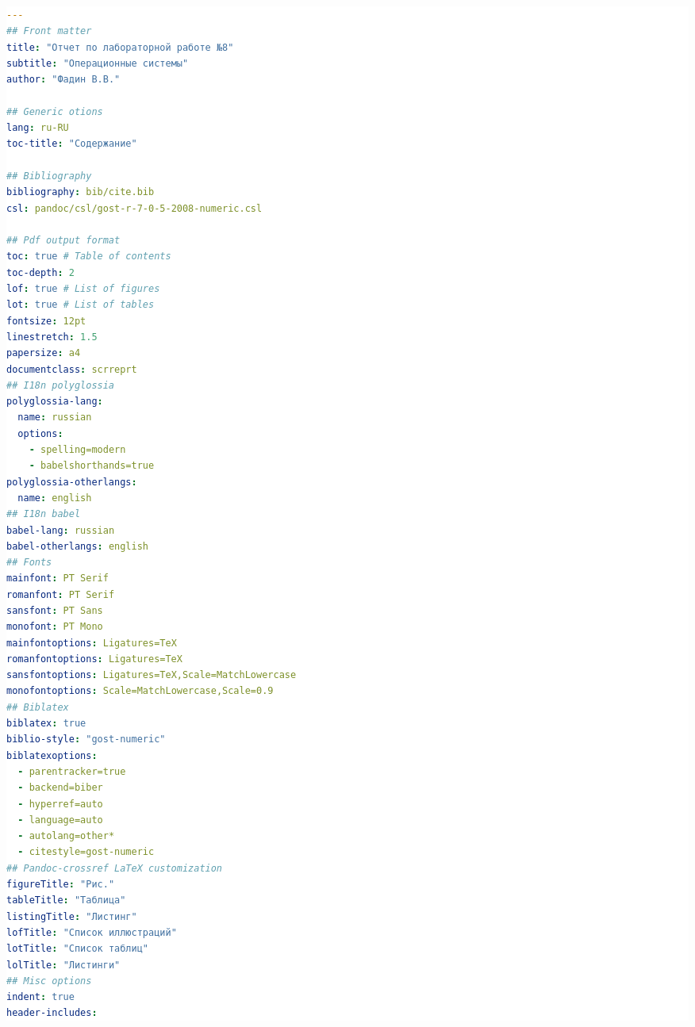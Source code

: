 ```yaml
---
## Front matter
title: "Отчет по лабораторной работе №8"
subtitle: "Операционные системы"
author: "Фадин В.В."

## Generic otions
lang: ru-RU
toc-title: "Содержание"

## Bibliography
bibliography: bib/cite.bib
csl: pandoc/csl/gost-r-7-0-5-2008-numeric.csl

## Pdf output format
toc: true # Table of contents
toc-depth: 2
lof: true # List of figures
lot: true # List of tables
fontsize: 12pt
linestretch: 1.5
papersize: a4
documentclass: scrreprt
## I18n polyglossia
polyglossia-lang:
  name: russian
  options:
	- spelling=modern
	- babelshorthands=true
polyglossia-otherlangs:
  name: english
## I18n babel
babel-lang: russian
babel-otherlangs: english
## Fonts
mainfont: PT Serif
romanfont: PT Serif
sansfont: PT Sans
monofont: PT Mono
mainfontoptions: Ligatures=TeX
romanfontoptions: Ligatures=TeX
sansfontoptions: Ligatures=TeX,Scale=MatchLowercase
monofontoptions: Scale=MatchLowercase,Scale=0.9
## Biblatex
biblatex: true
biblio-style: "gost-numeric"
biblatexoptions:
  - parentracker=true
  - backend=biber
  - hyperref=auto
  - language=auto
  - autolang=other*
  - citestyle=gost-numeric
## Pandoc-crossref LaTeX customization
figureTitle: "Рис."
tableTitle: "Таблица"
listingTitle: "Листинг"
lofTitle: "Список иллюстраций"
lotTitle: "Список таблиц"
lolTitle: "Листинги"
## Misc options
indent: true
header-includes:
```